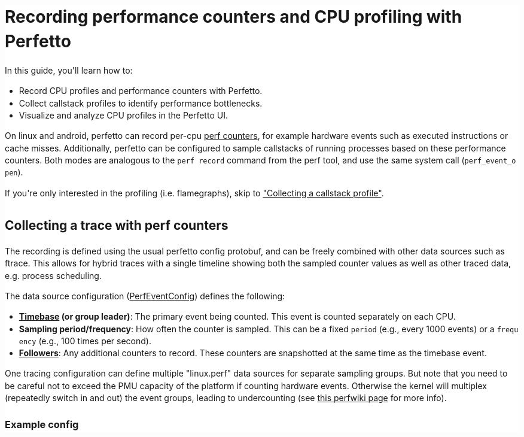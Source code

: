 # Recording performance counters and CPU profiling with Perfetto

In this guide, you'll learn how to:

- Record CPU profiles and performance counters with Perfetto.
- Collect callstack profiles to identify performance bottlenecks.
- Visualize and analyze CPU profiles in the Perfetto UI.

On linux and android, perfetto can record per-cpu
[perf counters](https://perfwiki.github.io/main/), for example hardware events
such as executed instructions or cache misses. Additionally, perfetto can be
configured to sample callstacks of running processes based on these performance
counters. Both modes are analogous to the `perf record` command from the perf
tool, and use the same system call (`perf_event_open`).

If you're only interested in the profiling (i.e. flamegraphs), skip to
["Collecting a callstack profile"](#collecting-a-callstack-profile).

## Collecting a trace with perf counters

The recording is defined using the usual perfetto config protobuf, and can be
freely combined with other data sources such as ftrace. This allows for hybrid
traces with a single timeline showing both the sampled counter values as well as
other traced data, e.g. process scheduling.

The data source configuration
([PerfEventConfig](https://source.chromium.org/chromium/chromium/src/+/main:third_party/perfetto/protos/perfetto/config/profiling/perf_event_config.proto?q=PerfEventConfig))
defines the following:

- **[Timebase](https://source.chromium.org/chromium/chromium/src/+/main:third_party/perfetto/protos/perfetto/common/perf_events.proto?q=Timebase)
  (or group leader)**: The primary event being counted. This event is counted
  separately on each CPU.
- **Sampling period/frequency**: How often the counter is sampled. This can be a
  fixed `period` (e.g., every 1000 events) or a `frequency` (e.g., 100 times per
  second).
- **[Followers](https://source.chromium.org/chromium/chromium/src/+/main:third_party/perfetto/protos/perfetto/common/perf_events.proto?q=FollowerEvent)**:
  Any additional counters to record. These counters are snapshotted at the same
  time as the timebase event.

One tracing configuration can define multiple "linux.perf" data sources for
separate sampling groups. But note that you need to be careful not to exceed the
PMU capacity of the platform if counting hardware events. Otherwise the kernel
will multiplex (repeatedly switch in and out) the event groups, leading to
undercounting (see
[this perfwiki page](https://perfwiki.github.io/main/tutorial/#multiplexing-and-scaling-events)
for more info).

### Example config
